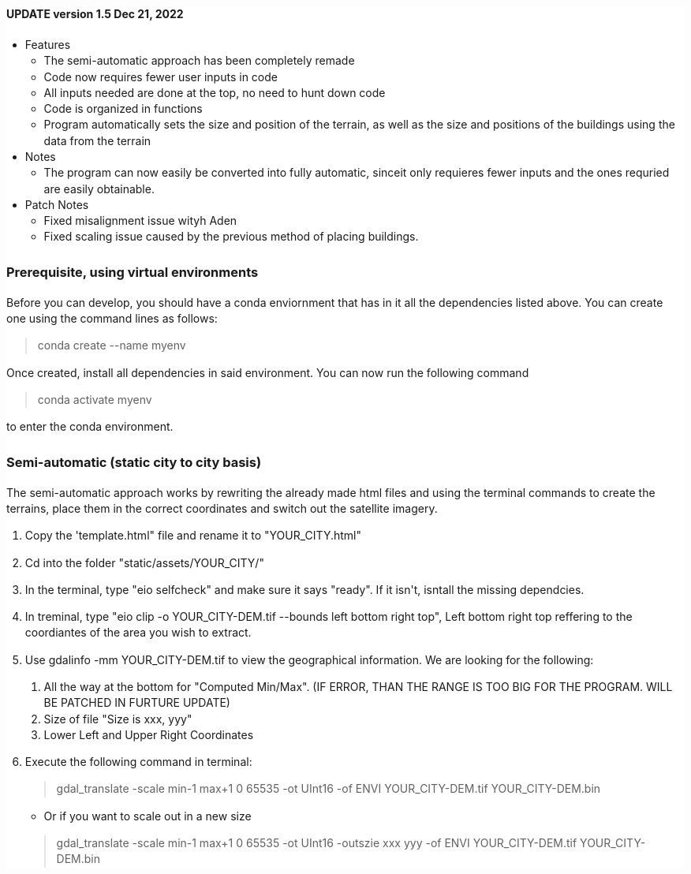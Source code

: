 #### UPDATE version 1.5 Dec 21, 2022
    
- Features
    - The semi-automatic approach has been completely remade
    - Code now requires fewer user inputs in code
    - All inputs needed are done at the top, no need to hunt down code
    - Code is organized in functions
    - Program automatically sets the size and position of the terrain, as well as the size and positions of the buildings using the data from the terrain
- Notes
    - The program can now easily be converted into fully automatic, sinceit only requieres fewer inputs and the ones requried are easily obtainable.
- Patch Notes
    - Fixed misalignment issue wityh Aden
    - Fixed scaling issue caused by the previous method of placing buildings. 

### Prerequisite, using virtual environments

Before you can develop, you should have a conda enviornment that has in it all the dependencies listed above. You can create one using the command lines as follows:

> conda create --name myenv

Once created, install all dependencies in said environment. You can now run the following command

> conda activate myenv

to enter the conda environment.

### Semi-automatic (static city to city basis)

The semi-automatic approach works by rewriting the already made html files and using the terminal commands to create the terrains, place them in the correct coordinates and switch out the satellite imagery. 

1. Copy the 'template.html" file and rename it to "YOUR_CITY.html"
2. Cd into the folder "static/assets/YOUR_CITY/"
3. In the terminal, type "eio selfcheck" and make sure it says "ready". If it isn't, isntall the missing dependcies. 
4. In treminal, type "eio clip -o YOUR_CITY-DEM.tif --bounds left bottom right top", Left bottom right top reffering to the coordiantes of the area you wish to extract.
5. Use gdalinfo -mm YOUR_CITY-DEM.tif to view the geographical information. We are looking for the following:
    1. All the way at the bottom for "Computed Min/Max". (IF ERROR, THAN THE RANGE IS TOO BIG FOR THE PROGRAM. WILL BE PATCHED IN FURTURE UPDATE)
    2. Size of file "Size is xxx, yyy"
    3. Lower Left and Upper Right Coordinates
6. Execute the following command in terminal:  
    
    > gdal_translate -scale min-1 max+1 0 65535 -ot UInt16 -of ENVI YOUR_CITY-DEM.tif YOUR_CITY-DEM.bin
    - Or if you want to scale out in a new size
    
    > gdal_translate -scale min-1 max+1 0 65535 -ot UInt16 -outszie xxx yyy -of ENVI YOUR_CITY-DEM.tif YOUR_CITY-DEM.bin
    